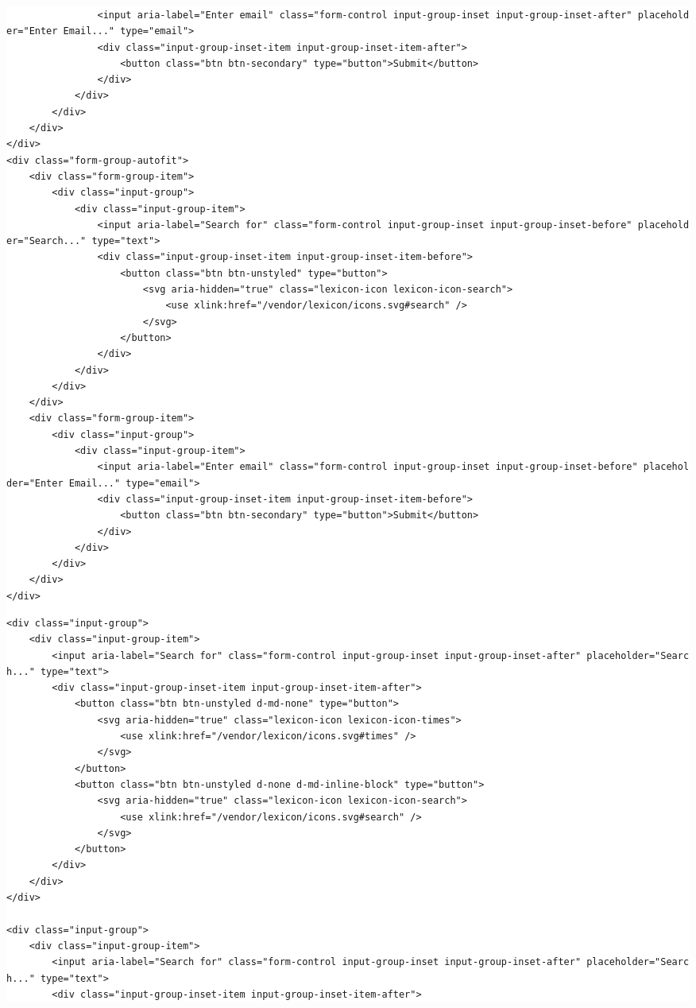					<input aria-label="Enter email" class="form-control input-group-inset input-group-inset-after" placeholder="Enter Email..." type="email">
					<div class="input-group-inset-item input-group-inset-item-after">
						<button class="btn btn-secondary" type="button">Submit</button>
					</div>
				</div>
			</div>
		</div>
	</div>
	<div class="form-group-autofit">
		<div class="form-group-item">
			<div class="input-group">
				<div class="input-group-item">
					<input aria-label="Search for" class="form-control input-group-inset input-group-inset-before" placeholder="Search..." type="text">
					<div class="input-group-inset-item input-group-inset-item-before">
						<button class="btn btn-unstyled" type="button">
							<svg aria-hidden="true" class="lexicon-icon lexicon-icon-search">
								<use xlink:href="/vendor/lexicon/icons.svg#search" />
							</svg>
						</button>
					</div>
				</div>
			</div>
		</div>
		<div class="form-group-item">
			<div class="input-group">
				<div class="input-group-item">
					<input aria-label="Enter email" class="form-control input-group-inset input-group-inset-before" placeholder="Enter Email..." type="email">
					<div class="input-group-inset-item input-group-inset-item-before">
						<button class="btn btn-secondary" type="button">Submit</button>
					</div>
				</div>
			</div>
		</div>
	</div>
</div>

```text/html
<div class="input-group">
	<div class="input-group-item">
		<input aria-label="Search for" class="form-control input-group-inset input-group-inset-after" placeholder="Search..." type="text">
		<div class="input-group-inset-item input-group-inset-item-after">
			<button class="btn btn-unstyled d-md-none" type="button">
				<svg aria-hidden="true" class="lexicon-icon lexicon-icon-times">
					<use xlink:href="/vendor/lexicon/icons.svg#times" />
				</svg>
			</button>
			<button class="btn btn-unstyled d-none d-md-inline-block" type="button">
				<svg aria-hidden="true" class="lexicon-icon lexicon-icon-search">
					<use xlink:href="/vendor/lexicon/icons.svg#search" />
				</svg>
			</button>
		</div>
	</div>
</div>

<div class="input-group">
	<div class="input-group-item">
		<input aria-label="Search for" class="form-control input-group-inset input-group-inset-after" placeholder="Search..." type="text">
		<div class="input-group-inset-item input-group-inset-item-after">
```